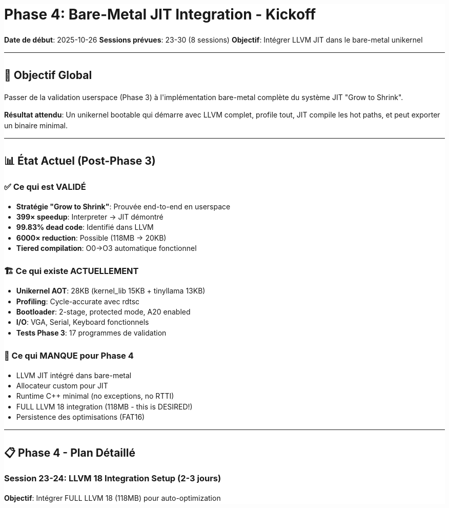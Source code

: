 # Phase 4: Bare-Metal JIT Integration - Kickoff

**Date de début**: 2025-10-26
**Sessions prévues**: 23-30 (8 sessions)
**Objectif**: Intégrer LLVM JIT dans le bare-metal unikernel

---

## 🎯 Objectif Global

Passer de la validation userspace (Phase 3) à l'implémentation bare-metal complète du système JIT "Grow to Shrink".

**Résultat attendu**: Un unikernel bootable qui démarre avec LLVM complet, profile tout, JIT compile les hot paths, et peut exporter un binaire minimal.

---

## 📊 État Actuel (Post-Phase 3)

### ✅ Ce qui est VALIDÉ
- **Stratégie "Grow to Shrink"**: Prouvée end-to-end en userspace
- **399× speedup**: Interpreter → JIT démontré
- **99.83% dead code**: Identifié dans LLVM
- **6000× reduction**: Possible (118MB → 20KB)
- **Tiered compilation**: O0→O3 automatique fonctionnel

### 🏗️ Ce qui existe ACTUELLEMENT
- **Unikernel AOT**: 28KB (kernel_lib 15KB + tinyllama 13KB)
- **Profiling**: Cycle-accurate avec rdtsc
- **Bootloader**: 2-stage, protected mode, A20 enabled
- **I/O**: VGA, Serial, Keyboard fonctionnels
- **Tests Phase 3**: 17 programmes de validation

### 🚧 Ce qui MANQUE pour Phase 4
- LLVM JIT intégré dans bare-metal
- Allocateur custom pour JIT
- Runtime C++ minimal (no exceptions, no RTTI)
- FULL LLVM 18 integration (118MB - this is DESIRED!)
- Persistence des optimisations (FAT16)

---

## 📋 Phase 4 - Plan Détaillé

### Session 23-24: LLVM 18 Integration Setup (2-3 jours)

**Objectif**: Intégrer FULL LLVM 18 (118MB) pour auto-optimization

